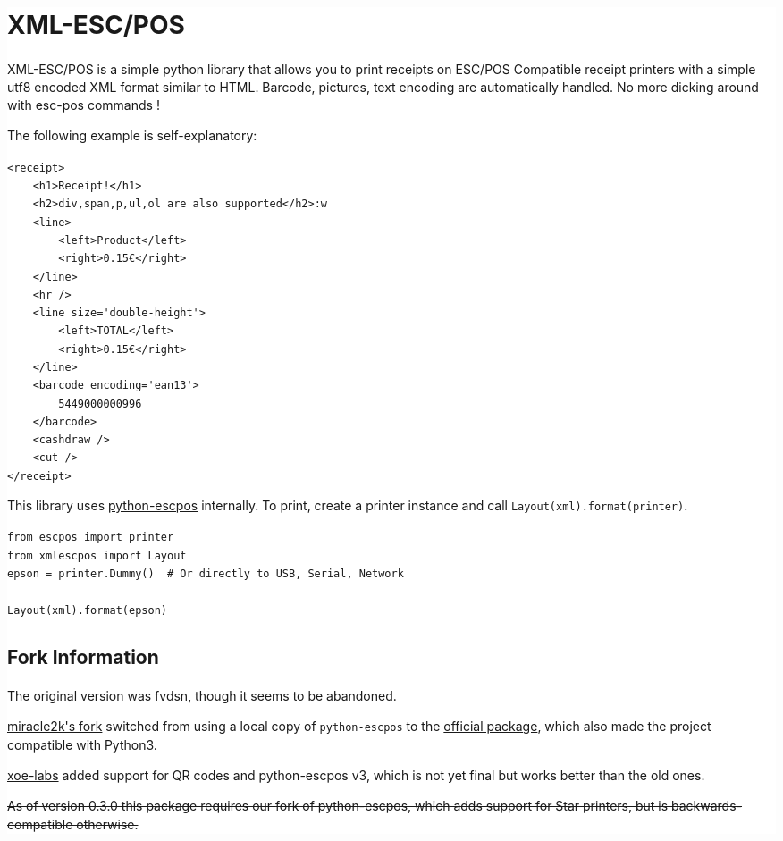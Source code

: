 
# XML-ESC/POS

XML-ESC/POS is a simple python library that allows you to
print receipts on ESC/POS Compatible receipt printers with a simple utf8 
encoded XML format similar to HTML. Barcode, pictures, 
text encoding are automatically handled. No more dicking
around with esc-pos commands !

The following example is self-explanatory: 

    <receipt>
        <h1>Receipt!</h1>
        <h2>div,span,p,ul,ol are also supported</h2>:w
        <line>
            <left>Product</left>
            <right>0.15€</right>
        </line>
        <hr />
        <line size='double-height'>
            <left>TOTAL</left>
            <right>0.15€</right>
        </line>
        <barcode encoding='ean13'>
            5449000000996
        </barcode>
        <cashdraw /> 
        <cut />
    </receipt>

This library uses [python-escpos](https://github.com/python-escpos/python-escpos/) internally.
To print, create a printer instance and call `Layout(xml).format(printer)`.

    from escpos import printer
    from xmlescpos import Layout
    epson = printer.Dummy()  # Or directly to USB, Serial, Network
    
    Layout(xml).format(epson)

## Fork Information

The original version was [fvdsn](https://github.com/fvdsn/py-xml-escpos), though it seems to be abandoned.

[miracle2k's fork](https://github.com/miracle2k/py-xml-escpos) switched from using a local copy of 
`python-escpos` to the [official package](https://github.com/python-escpos/python-escpos/), which also
made the project compatible with Python3.

[xoe-labs](https://github.com/xoe-labs/py-xml-escpos/) added support for QR codes and python-escpos v3,
which is not yet final but works better than the old ones.

~~As of version 0.3.0 this package requires our [fork of python-escpos](https://github.com/tap4drink/python-escpos),
which adds support for Star printers, but is backwards-compatible otherwise.~~
